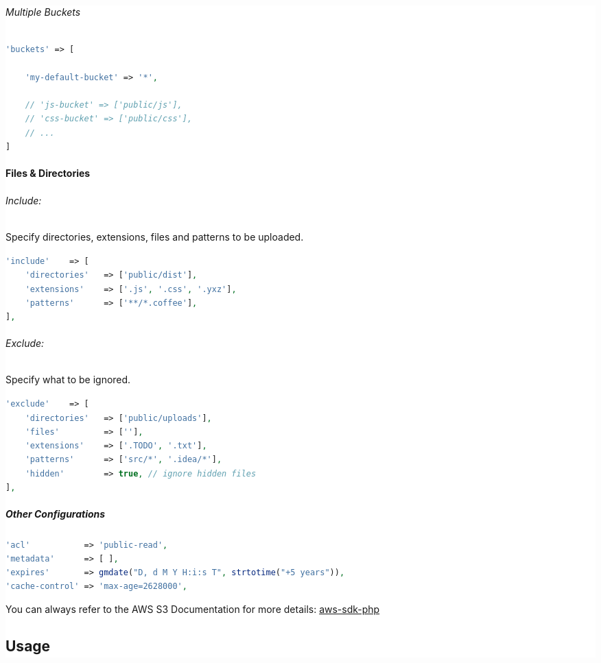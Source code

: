 ###### Multiple Buckets

```php
'buckets' => [

    'my-default-bucket' => '*',

    // 'js-bucket' => ['public/js'],
    // 'css-bucket' => ['public/css'],
    // ...
]

```

#### Files & Directories

###### Include:

Specify directories, extensions, files and patterns to be uploaded.

```php
'include'    => [
    'directories'   => ['public/dist'],
    'extensions'    => ['.js', '.css', '.yxz'],
    'patterns'      => ['**/*.coffee'],
],
```

###### Exclude:

Specify what to be ignored.

```php
'exclude'    => [
    'directories'   => ['public/uploads'],
    'files'         => [''],
    'extensions'    => ['.TODO', '.txt'],
    'patterns'      => ['src/*', '.idea/*'],
    'hidden'        => true, // ignore hidden files
],
```

##### Other Configurations

```php
'acl'           => 'public-read',
'metadata'      => [ ],
'expires'       => gmdate("D, d M Y H:i:s T", strtotime("+5 years")),
'cache-control' => 'max-age=2628000',
```

You can always refer to the AWS S3 Documentation for more details: [aws-sdk-php](http://docs.aws.amazon.com/aws-sdk-php/v3/guide/)

## Usage
